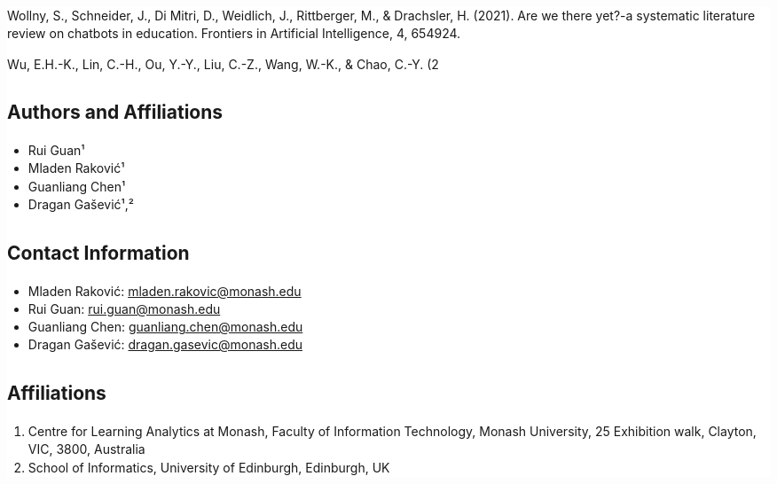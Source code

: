 Wollny, S., Schneider, J., Di Mitri, D., Weidlich, J., Rittberger, M., & Drachsler, H. (2021). Are we there yet?-a systematic literature review on chatbots in education. Frontiers in Artificial Intelligence, 4, 654924.

Wu, E.H.-K., Lin, C.-H., Ou, Y.-Y., Liu, C.-Z., Wang, W.-K., & Chao, C.-Y. (2

## Authors and Affiliations

- Rui Guan¹
- Mladen Raković¹
- Guanliang Chen¹
- Dragan Gašević¹,²

## Contact Information

- Mladen Raković: mladen.rakovic@monash.edu
- Rui Guan: rui.guan@monash.edu
- Guanliang Chen: guanliang.chen@monash.edu
- Dragan Gašević: dragan.gasevic@monash.edu

## Affiliations

1. Centre for Learning Analytics at Monash, Faculty of Information Technology, Monash University, 25 Exhibition walk, Clayton, VIC, 3800, Australia
2. School of Informatics, University of Edinburgh, Edinburgh, UK